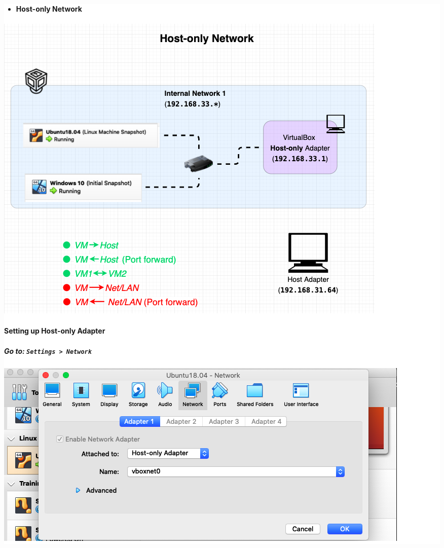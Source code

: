 
- #### Host-only Network
![Screenshot](./img/honly2.png)
#### Setting up **Host-only Adapter**
##### Go to: `Settings > Network`
![Screenshot](./img/honly.png)
